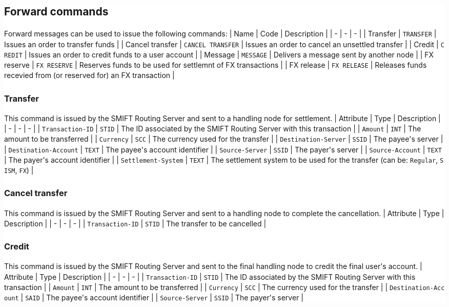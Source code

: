 ## Forward commands
Forward messages can be used to issue the following commands:
| Name | Code | Description |
| -    | -    | -           |
| Transfer | `TRANSFER` | Issues an order to transfer funds |
| Cancel transfer | `CANCEL TRANSFER` | Issues an order to cancel an unsettled transfer |
| Credit | `CREDIT` | Issues an order to credit funds to a user account |
| Message | `MESSAGE` | Delivers a message sent by another node |
| FX reserve | `FX RESERVE` | Reserves funds to be used for settlemnt of FX transactions |
| FX release | `FX RELEASE` | Releases funds recevied from (or reserved for) an FX transaction |

### Transfer
This command is issued by the SMIFT Routing Server and sent to a handling node for settlement.
| Attribute | Type | Description |
| - | - | - |
| `Transaction-ID` | `STID` | The ID associated by the SMIFT Routing Server with this transaction |
| `Amount` | `INT` | The amount to be transferred |
| `Currency` | `SCC` | The currency used for the transfer |
| `Destination-Server` | `SSID` | The payee's server |
| `Destination-Account` | `TEXT` | The payee's account identifier |
| `Source-Server` | `SSID` | The payer's server |
| `Source-Account` | `TEXT` | The payer's account identifier |
| `Settlement-System` | `TEXT` | The settlement system to be used for the transfer (can be: `Regular`, `SISM`, `FX`) |

### Cancel transfer
This command is issued by the SMIFT Routing Server and sent to a handling node to complete the cancellation.
| Attribute | Type | Description |
| - | - | - |
| `Transaction-ID` | `STID` | The transfer to be cancelled |

### Credit
This command is issued by the SMIFT Routing Server and sent to the final handling node to credit the final user's account.
| Attribute | Type | Description |
| - | - | - |
| `Transaction-ID` | `STID` | The ID associated by the SMIFT Routing Server with this transaction |
| `Amount` | `INT` | The amount to be transferred |
| `Currency` | `SCC` | The currency used for the transfer |
| `Destination-Account` | `SAID` | The payee's account identifier |
| `Source-Server` | `SSID` | The payer's server |